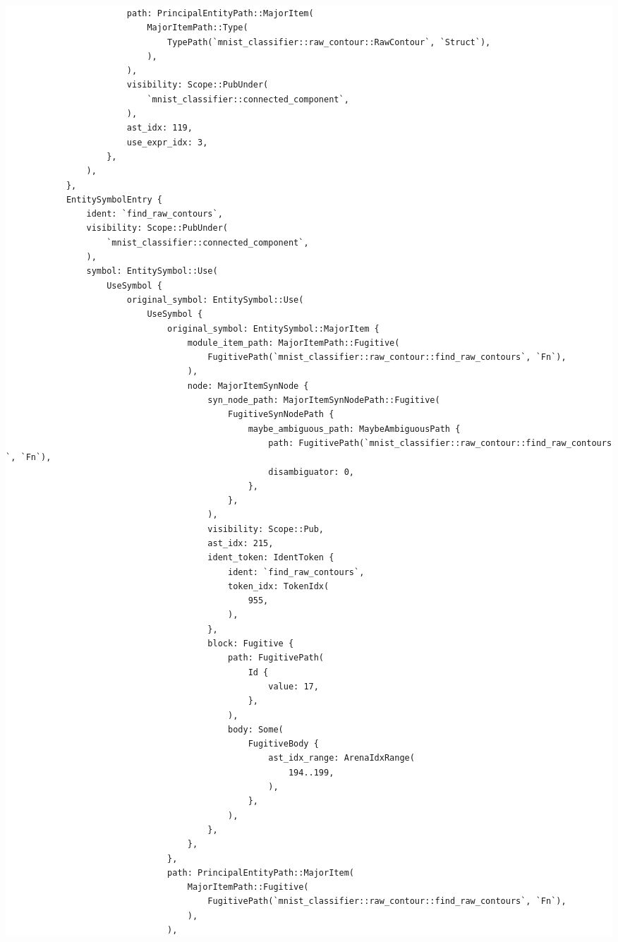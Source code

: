                             path: PrincipalEntityPath::MajorItem(
                                MajorItemPath::Type(
                                    TypePath(`mnist_classifier::raw_contour::RawContour`, `Struct`),
                                ),
                            ),
                            visibility: Scope::PubUnder(
                                `mnist_classifier::connected_component`,
                            ),
                            ast_idx: 119,
                            use_expr_idx: 3,
                        },
                    ),
                },
                EntitySymbolEntry {
                    ident: `find_raw_contours`,
                    visibility: Scope::PubUnder(
                        `mnist_classifier::connected_component`,
                    ),
                    symbol: EntitySymbol::Use(
                        UseSymbol {
                            original_symbol: EntitySymbol::Use(
                                UseSymbol {
                                    original_symbol: EntitySymbol::MajorItem {
                                        module_item_path: MajorItemPath::Fugitive(
                                            FugitivePath(`mnist_classifier::raw_contour::find_raw_contours`, `Fn`),
                                        ),
                                        node: MajorItemSynNode {
                                            syn_node_path: MajorItemSynNodePath::Fugitive(
                                                FugitiveSynNodePath {
                                                    maybe_ambiguous_path: MaybeAmbiguousPath {
                                                        path: FugitivePath(`mnist_classifier::raw_contour::find_raw_contours`, `Fn`),
                                                        disambiguator: 0,
                                                    },
                                                },
                                            ),
                                            visibility: Scope::Pub,
                                            ast_idx: 215,
                                            ident_token: IdentToken {
                                                ident: `find_raw_contours`,
                                                token_idx: TokenIdx(
                                                    955,
                                                ),
                                            },
                                            block: Fugitive {
                                                path: FugitivePath(
                                                    Id {
                                                        value: 17,
                                                    },
                                                ),
                                                body: Some(
                                                    FugitiveBody {
                                                        ast_idx_range: ArenaIdxRange(
                                                            194..199,
                                                        ),
                                                    },
                                                ),
                                            },
                                        },
                                    },
                                    path: PrincipalEntityPath::MajorItem(
                                        MajorItemPath::Fugitive(
                                            FugitivePath(`mnist_classifier::raw_contour::find_raw_contours`, `Fn`),
                                        ),
                                    ),